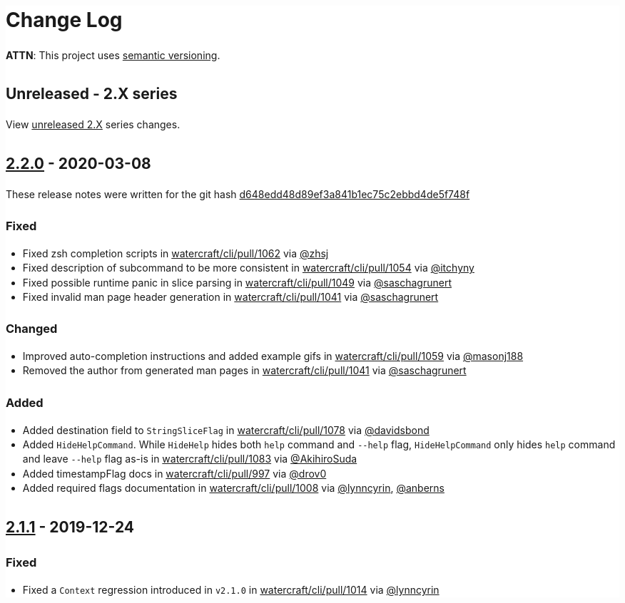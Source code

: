 # Change Log

**ATTN**: This project uses [semantic versioning](http://semver.org/).

## Unreleased - 2.X series

View [unreleased 2.X] series changes.

## [2.2.0] - 2020-03-08

These release notes were written for the git hash [d648edd48d89ef3a841b1ec75c2ebbd4de5f748f](https://github.com/watercraft/cli/tree/d648edd48d89ef3a841b1ec75c2ebbd4de5f748f)

### Fixed

* Fixed zsh completion scripts in [watercraft/cli/pull/1062](https://github.com/watercraft/cli/pull/1062) via [@zhsj](https://github.com/zhsj)
* Fixed description of subcommand to be more consistent in [watercraft/cli/pull/1054](https://github.com/watercraft/cli/pull/1054) via [@itchyny](https://github.com/itchyny)
* Fixed possible runtime panic in slice parsing in [watercraft/cli/pull/1049](https://github.com/watercraft/cli/pull/1049) via [@saschagrunert](https://github.com/saschagrunert)
* Fixed invalid man page header generation in [watercraft/cli/pull/1041](https://github.com/watercraft/cli/pull/1041) via [@saschagrunert](https://github.com/saschagrunert)

### Changed

* Improved auto-completion instructions and added example gifs in [watercraft/cli/pull/1059](https://github.com/watercraft/cli/pull/1059) via [@masonj188](https://github.com/masonj188)
* Removed the author from generated man pages in [watercraft/cli/pull/1041](https://github.com/watercraft/cli/pull/1041) via [@saschagrunert](https://github.com/saschagrunert)

### Added

* Added destination field to `StringSliceFlag` in [watercraft/cli/pull/1078](https://github.com/watercraft/cli/pull/1078) via [@davidsbond](https://github.com/davidsbond)
* Added `HideHelpCommand`. While `HideHelp` hides both `help` command and `--help` flag, `HideHelpCommand` only hides `help` command and leave `--help` flag as-is in [watercraft/cli/pull/1083](https://github.com/watercraft/cli/pull/1083) via [@AkihiroSuda](https://github.com/AkihiroSuda)
* Added timestampFlag docs in [watercraft/cli/pull/997](https://github.com/watercraft/cli/pull/997) via [@drov0](https://github.com/drov0)
* Added required flags documentation in [watercraft/cli/pull/1008](https://github.com/watercraft/cli/pull/1008) via [@lynncyrin](https://github.com/lynncyrin), [@anberns](https://github.com/anberns)

## [2.1.1] - 2019-12-24

### Fixed

* Fixed a `Context` regression introduced in `v2.1.0` in [watercraft/cli/pull/1014](https://github.com/watercraft/cli/pull/1014) via [@lynncyrin](https://github.com/lynncyrin)


[unreleased 2.X]: https://github.com/watercraft/cli/compare/v2.2.0...HEAD
[2.2.0]: https://github.com/watercraft/cli/compare/v2.1.1...v2.2.0
[2.1.1]: https://github.com/watercraft/cli/compare/v2.1.0...v2.1.1
[2.1.0]: https://github.com/watercraft/cli/compare/v2.0.0...v2.1.0
[2.0.0]: https://github.com/watercraft/cli/compare/v1.22.2...v2.0.0
[unreleased 1.22.X]: https://github.com/watercraft/cli/compare/v1.22.4...v1
[1.22.4]: https://github.com/watercraft/cli/compare/v1.22.3...v1.22.4
[1.22.3]: https://github.com/watercraft/cli/compare/v1.22.2...v1.22.3
[1.22.2]: https://github.com/watercraft/cli/compare/v1.22.1...v1.22.2
[1.22.1]: https://github.com/watercraft/cli/compare/v1.22.0...v1.22.1
[1.22.0]: https://github.com/watercraft/cli/compare/v1.21.0...v1.22.0
[1.21.0]: https://github.com/watercraft/cli/compare/v1.20.0...v1.21.0
[1.20.0]: https://github.com/watercraft/cli/compare/v1.19.1...v1.20.0
[1.19.1]: https://github.com/watercraft/cli/compare/v1.19.0...v1.19.1
[1.19.0]: https://github.com/watercraft/cli/compare/v1.18.0...v1.19.0
[1.18.0]: https://github.com/watercraft/cli/compare/v1.17.0...v1.18.0
[1.17.0]: https://github.com/watercraft/cli/compare/v1.16.0...v1.17.0
[1.16.0]: https://github.com/watercraft/cli/compare/v1.15.0...v1.16.0
[1.15.0]: https://github.com/watercraft/cli/compare/v1.14.0...v1.15.0
[1.14.0]: https://github.com/watercraft/cli/compare/v1.13.0...v1.14.0
[1.13.0]: https://github.com/watercraft/cli/compare/v1.12.0...v1.13.0
[1.12.0]: https://github.com/watercraft/cli/compare/v1.11.1...v1.12.0
[1.11.1]: https://github.com/watercraft/cli/compare/v1.11.0...v1.11.1
[1.11.0]: https://github.com/watercraft/cli/compare/v1.10.2...v1.11.0
[1.10.2]: https://github.com/watercraft/cli/compare/v1.10.1...v1.10.2
[1.10.1]: https://github.com/watercraft/cli/compare/v1.10.0...v1.10.1
[1.10.0]: https://github.com/watercraft/cli/compare/v1.9.0...v1.10.0
[1.9.0]: https://github.com/watercraft/cli/compare/v1.8.0...v1.9.0
[1.8.0]: https://github.com/watercraft/cli/compare/v1.7.1...v1.8.0
[1.7.1]: https://github.com/watercraft/cli/compare/v1.7.0...v1.7.1
[1.7.0]: https://github.com/watercraft/cli/compare/v1.6.0...v1.7.0
[1.6.0]: https://github.com/watercraft/cli/compare/v1.5.0...v1.6.0
[1.5.0]: https://github.com/watercraft/cli/compare/v1.4.1...v1.5.0
[1.4.1]: https://github.com/watercraft/cli/compare/v1.4.0...v1.4.1
[1.4.0]: https://github.com/watercraft/cli/compare/v1.3.1...v1.4.0
[1.3.1]: https://github.com/watercraft/cli/compare/v1.3.0...v1.3.1
[1.3.0]: https://github.com/watercraft/cli/compare/v1.2.0...v1.3.0
[1.2.0]: https://github.com/watercraft/cli/compare/v1.1.0...v1.2.0
[1.1.0]: https://github.com/watercraft/cli/compare/v1.0.0...v1.1.0
[1.0.0]: https://github.com/watercraft/cli/compare/v0.1.0...v1.0.0